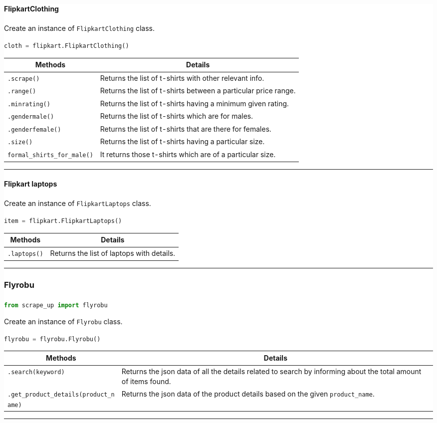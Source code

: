 #### FlipkartClothing

Create an instance of `FlipkartClothing` class.

```python
cloth = flipkart.FlipkartClothing()
```

| Methods                    | Details                                                        |
| -------------------------- | -------------------------------------------------------------- |
| `.scrape()`                | Returns the list of t-shirts with other relevant info.         |
| `.range()`                 | Returns the list of t-shirts between a particular price range. |
| `.minrating()`             | Returns the list of t-shirts having a minimum given rating.    |
| `.gendermale()`            | Returns the list of t-shirts which are for males.              |
| `.genderfemale()`          | Returns the list of t-shirts that are there for females.       |
| `.size()`                  | Returns the list of t-shirts having a particular size.         |
| `formal_shirts_for_male()` | It returns those t-shirts which are of a particular size.      |

---

#### Flipkart laptops

Create an instance of `FlipkartLaptops` class.

```python
item = flipkart.FlipkartLaptops()
```

| Methods      | Details                                  |
| ------------ | ---------------------------------------- |
| `.laptops()` | Returns the list of laptops with details.|

---

### Flyrobu

```py
from scrape_up import flyrobu
```

Create an instance of `Flyrobu` class.

```python
flyrobu = flyrobu.Flyrobu()
```

| Methods                              | Details                                                                                                         |
| ------------------------------------ | --------------------------------------------------------------------------------------------------------------- |
| `.search(keyword)`                   | Returns the json data of all the details related to search by informing about the total amount of items found.  |
| `.get_product_details(product_name)` | Returns the json data of the product details based on the given `product_name`.                                 |

---